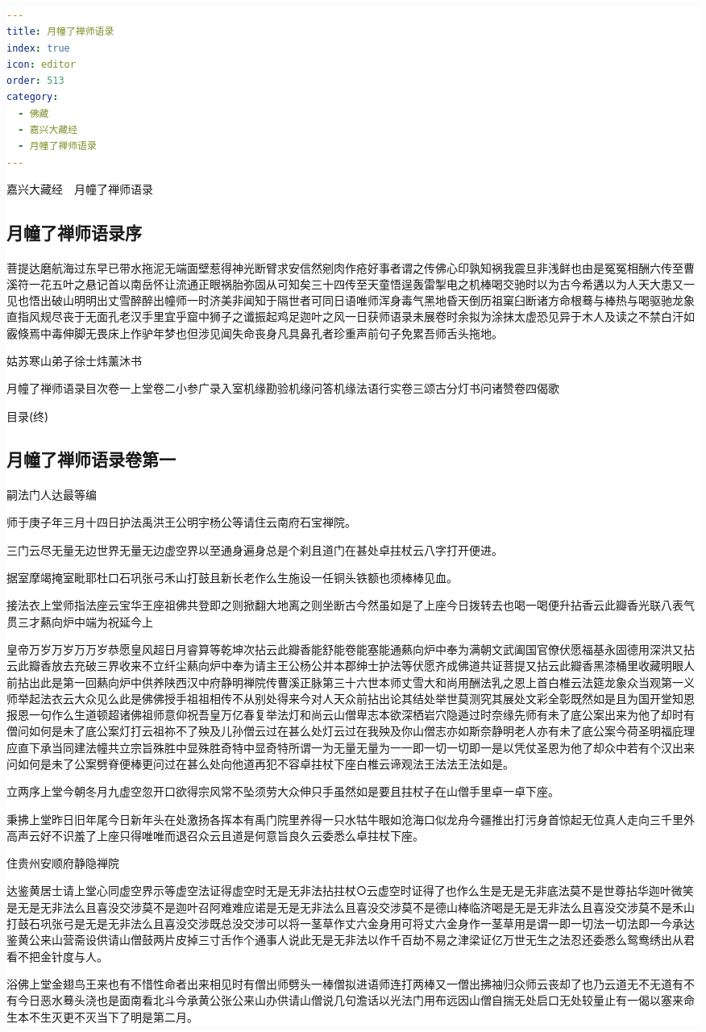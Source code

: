 ```yaml
---
title: 月幢了禅师语录
index: true
icon: editor
order: 513
category:
  - 佛藏
  - 嘉兴大藏经
  - 月幢了禅师语录
---
```


嘉兴大藏经　月幢了禅师语录  

## 月幢了禅师语录序  

菩提达磨航海过东早已带水拖泥无端面壁惹得神光断臂求安信然剜肉作疮好事者谓之传佛心印孰知祸我震旦非浅鲜也由是冤冤相酬六传至曹溪符一花五叶之悬记首以南岳怀让流通正眼祸胎弥固从可知矣三十四传至天童悟逞轰雷掣电之机棒喝交驰时以为古今希遘以为人天大患又一见也悟出破山明明出丈雪醉醉出幢师一时济美非闻知于隔世者可同日语唯师浑身毒气黑地昏天倒历祖窠臼断诸方命根蓦与棒热与喝驱驰龙象直指风规尽丧于无面孔老汉手里宜乎窟中狮子之谶振起鸡足迦叶之风一日获师语录未展卷时余拟为涂抹太虚恐见异于木人及读之不禁白汗如霰倏焉中毒伸脚无畏床上作驴年梦也但涉见闻失命丧身凡具鼻孔者珍重声前句子免累吾师舌头拖地。  

姑苏寒山弟子徐士炜薰沐书  

月幢了禅师语录目次卷一上堂卷二小参广录入室机缘勘验机缘问答机缘法语行实卷三颂古分灯书问诸赞卷四偈歌  

目录(终)  

## 月幢了禅师语录卷第一

嗣法门人达最等编  

师于庚子年三月十四日护法禹洪王公明宇杨公等请住云南府石宝禅院。  

三门云尽无量无边世界无量无边虚空界以至通身遍身总是个刹且道门在甚处卓拄杖云八字打开便进。  

据室摩竭掩室毗耶杜口石巩张弓禾山打鼓且新长老作么生施设一任铜头铁额也须棒棒见血。  

接法衣上堂师指法座云宝华王座祖佛共登即之则掀翻大地离之则坐断古今然虽如是了上座今日拨转去也喝一喝便升拈香云此瓣香光联八表气贯三才爇向炉中端为祝延今上  

皇帝万岁万岁万万岁恭愿皇风超日月睿算等乾坤次拈云此瓣香能舒能卷能塞能通爇向炉中奉为满朝文武阖国官僚伏愿福基永固德用深洪又拈云此瓣香放去充破三界收来不立纤尘爇向炉中奉为请主王公杨公并本郡绅士护法等伏愿齐成佛道共证菩提又拈云此瓣香黑漆桶里收藏明眼人前拈出此是第一回爇向炉中供养陕西汉中府静明禅院传曹溪正脉第三十六世本师丈雪大和尚用酬法乳之恩上首白椎云法筵龙象众当观第一义师举起法衣云大众见么此是佛佛授手祖祖相传不从别处得来今对人天众前拈出论其结处举世莫测究其展处文彩全彰既然如是且为国开堂知恩报恩一句作么生道顿超诸佛祖师意仰祝吾皇万亿春复举法灯和尚云山僧卑志本欲深栖岩穴隐遁过时奈缘先师有未了底公案出来为他了却时有僧问如何是未了底公案灯打云祖祢不了殃及儿孙僧云过在甚么处灯云过在我殃及你山僧志亦如斯奈静明老人亦有未了底公案今荷圣明福庇理应直下承当同建法幢共立宗旨殊胜中显殊胜奇特中显奇特所谓一为无量无量为一一即一切一切即一是以凭仗圣恩为他了却众中若有个汉出来问如何是未了公案劈脊便棒更问过在甚么处向他道再犯不容卓拄杖下座白椎云谛观法王法法王法如是。  

立两序上堂今朝冬月九虚空忽开口欲得宗风常不坠须劳大众伸只手虽然如是要且拄杖子在山僧手里卓一卓下座。  

秉拂上堂昨日旧年尾今日新年头在处激扬各挥本有禹门院里养得一只水牯牛眼如沧海口似龙舟今疆推出打污身首惊起无位真人走向三千里外高声云好不识羞了上座只得唯唯而退召众云且道是何意旨良久云委悉么卓拄杖下座。  

住贵州安顺府静隐禅院  

达鉴黄居士请上堂心同虚空界示等虚空法证得虚空时无是无非法拈拄杖○云虚空时证得了也作么生是无是无非底法莫不是世尊拈华迦叶微笑是无是无非法么且喜没交涉莫不是迦叶召阿难难应诺是无是无非法么且喜没交涉莫不是德山棒临济喝是无是无非法么且喜没交涉莫不是禾山打鼓石巩张弓是无是无非法么且喜没交涉既总没交涉可以将一茎草作丈六金身用可将丈六金身作一茎草用是谓一即一切法一切法即一今承达鉴黄公来山营斋设供请山僧鼓两片皮掉三寸舌作个通事人说此无是无非法以作千百劫不易之津梁证亿万世无生之法忍还委悉么鸳鸯绣出从君看不把金针度与人。  

浴佛上堂金翅鸟王来也有不惜性命者出来相见时有僧出师劈头一棒僧拟进语师连打两棒又一僧出拂袖归众师云丧却了也乃云道无不无道有不有今日恶水蓦头浇也是面南看北斗今承黄公张公来山办供请山僧说几句澹话以光法门用布远因山僧自揣无处启口无处较量止有一偈以塞来命生本不生灭更不灭当下了明是第二月。  
